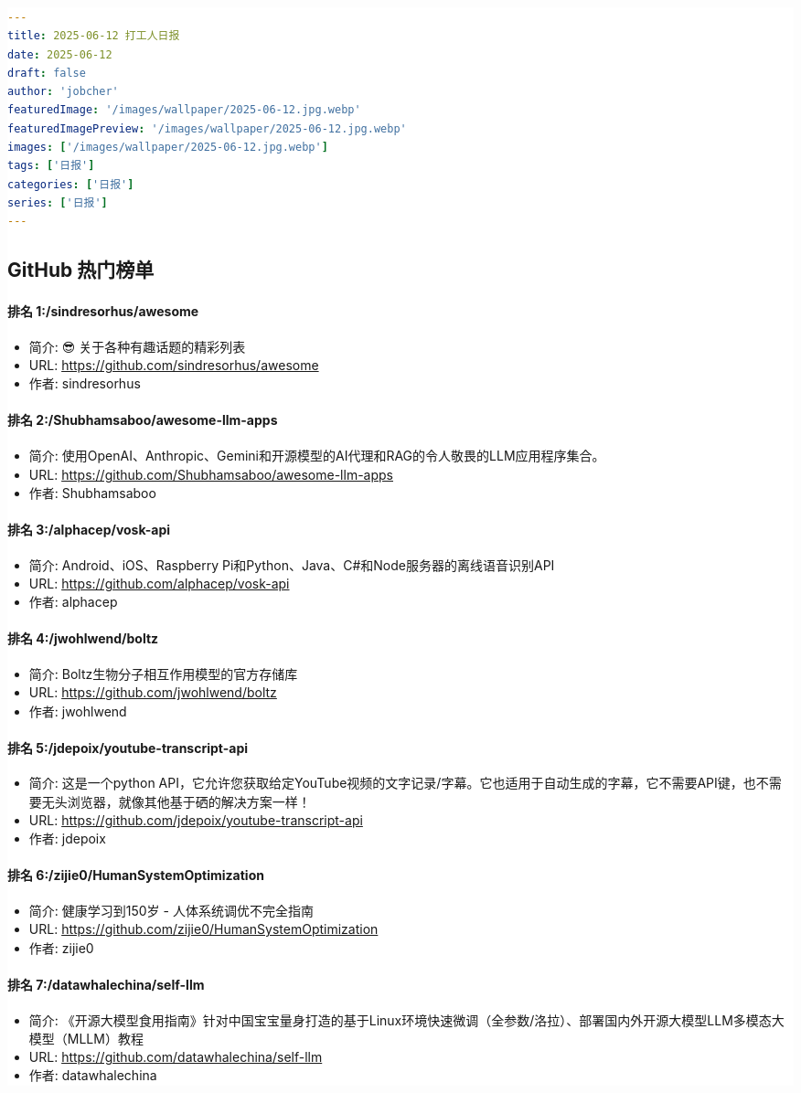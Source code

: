 ```yaml
---
title: 2025-06-12 打工人日报
date: 2025-06-12
draft: false
author: 'jobcher'
featuredImage: '/images/wallpaper/2025-06-12.jpg.webp'
featuredImagePreview: '/images/wallpaper/2025-06-12.jpg.webp'
images: ['/images/wallpaper/2025-06-12.jpg.webp']
tags: ['日报']
categories: ['日报']
series: ['日报']
---
```


## GitHub 热门榜单

#### 排名 1:/sindresorhus/awesome
- 简介: 😎 关于各种有趣话题的精彩列表
- URL: https://github.com/sindresorhus/awesome
- 作者: sindresorhus 

#### 排名 2:/Shubhamsaboo/awesome-llm-apps
- 简介: 使用OpenAI、Anthropic、Gemini和开源模型的AI代理和RAG的令人敬畏的LLM应用程序集合。
- URL: https://github.com/Shubhamsaboo/awesome-llm-apps
- 作者: Shubhamsaboo 

#### 排名 3:/alphacep/vosk-api
- 简介: Android、iOS、Raspberry Pi和Python、Java、C#和Node服务器的离线语音识别API
- URL: https://github.com/alphacep/vosk-api
- 作者: alphacep 

#### 排名 4:/jwohlwend/boltz
- 简介: Boltz生物分子相互作用模型的官方存储库
- URL: https://github.com/jwohlwend/boltz
- 作者: jwohlwend 

#### 排名 5:/jdepoix/youtube-transcript-api
- 简介: 这是一个python API，它允许您获取给定YouTube视频的文字记录/字幕。它也适用于自动生成的字幕，它不需要API键，也不需要无头浏览器，就像其他基于硒的解决方案一样！
- URL: https://github.com/jdepoix/youtube-transcript-api
- 作者: jdepoix 

#### 排名 6:/zijie0/HumanSystemOptimization
- 简介: 健康学习到150岁 - 人体系统调优不完全指南
- URL: https://github.com/zijie0/HumanSystemOptimization
- 作者: zijie0 

#### 排名 7:/datawhalechina/self-llm
- 简介: 《开源大模型食用指南》针对中国宝宝量身打造的基于Linux环境快速微调（全参数/洛拉）、部署国内外开源大模型LLM多模态大模型（MLLM）教程
- URL: https://github.com/datawhalechina/self-llm
- 作者: datawhalechina 
